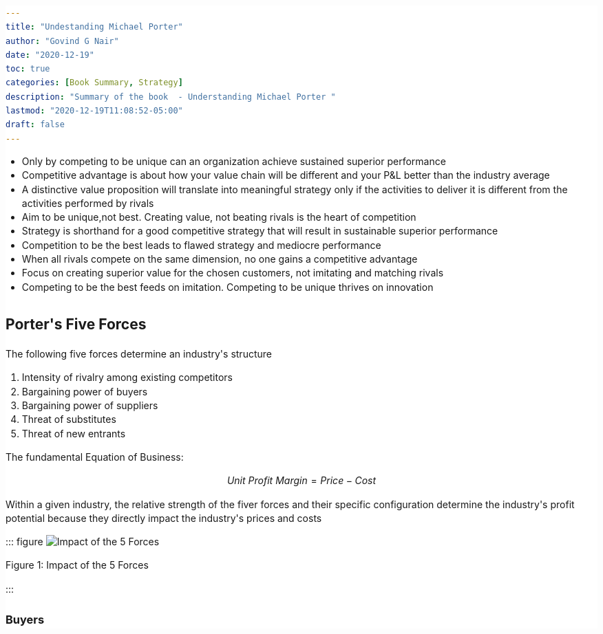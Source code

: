 ```yaml
---
title: "Undestanding Michael Porter"
author: "Govind G Nair"
date: "2020-12-19"
toc: true
categories: [Book Summary, Strategy]
description: "Summary of the book  - Understanding Michael Porter "
lastmod: "2020-12-19T11:08:52-05:00"
draft: false
---
```


-   Only by competing to be unique can an organization achieve sustained superior performance
-   Competitive advantage is about how your value chain will be different and your P&L better than the industry average
-   A distinctive value proposition will translate into meaningful strategy only if the activities to deliver it is different from the activities performed by rivals
-   Aim to be unique,not best. Creating value, not beating rivals is the heart of competition
-   Strategy is shorthand for a good competitive strategy that will result in sustainable superior performance
-   Competition to be the best leads to flawed strategy and mediocre performance
-   When all rivals compete on the same dimension, no one gains a competitive advantage
-   Focus on creating superior value for the chosen customers, not imitating and matching rivals
-   Competing to be the best feeds on imitation. Competing to be unique thrives on innovation

## Porter's Five Forces

The following five forces determine an industry's structure

1)  Intensity of rivalry among existing competitors <br>
2)  Bargaining power of buyers <br>
3)  Bargaining power of suppliers <br>
4)  Threat of substitutes <br>
5)  Threat of new entrants <br>

The fundamental Equation of Business:

$$ Unit\ Profit\ Margin = Price - Cost $$

Within a given industry, the relative strength of the fiver forces and their specific configuration determine the industry's profit potential because they directly impact the industry's prices and costs

::: figure
<img src="/post/2020-12-19-undestanding-michael-porter.en_files/equation_of_business.png" alt="Impact of the 5 Forces"/>

<p class="caption">

Figure 1: Impact of the 5 Forces

</p>
:::

### Buyers
